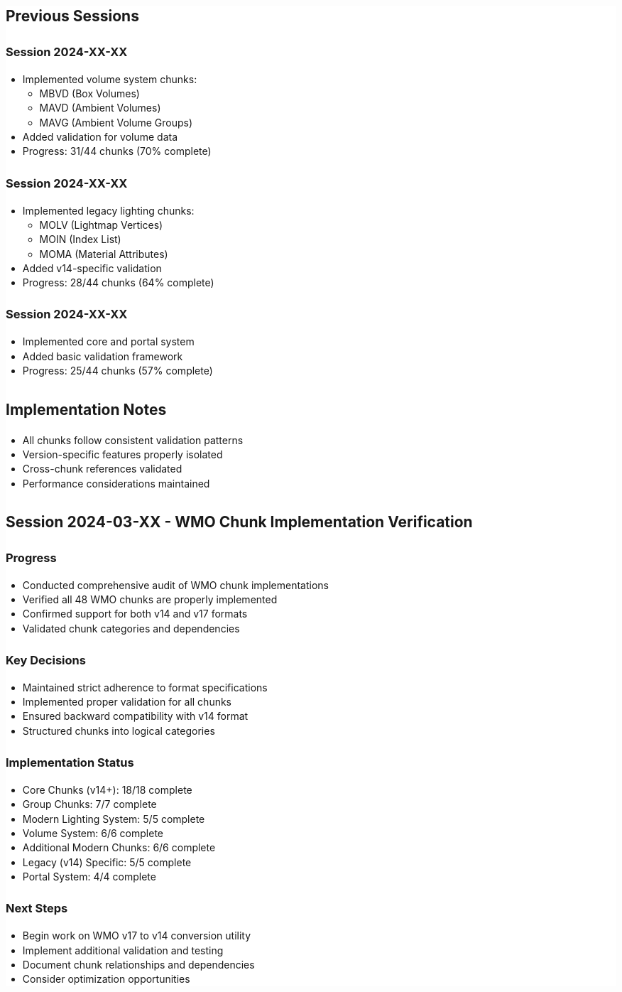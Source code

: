 ## Previous Sessions

### Session 2024-XX-XX
- Implemented volume system chunks:
  - MBVD (Box Volumes)
  - MAVD (Ambient Volumes)
  - MAVG (Ambient Volume Groups)
- Added validation for volume data
- Progress: 31/44 chunks (70% complete)

### Session 2024-XX-XX
- Implemented legacy lighting chunks:
  - MOLV (Lightmap Vertices)
  - MOIN (Index List)
  - MOMA (Material Attributes)
- Added v14-specific validation
- Progress: 28/44 chunks (64% complete)

### Session 2024-XX-XX
- Implemented core and portal system
- Added basic validation framework
- Progress: 25/44 chunks (57% complete)

## Implementation Notes
- All chunks follow consistent validation patterns
- Version-specific features properly isolated
- Cross-chunk references validated
- Performance considerations maintained 

## Session 2024-03-XX - WMO Chunk Implementation Verification

### Progress
- Conducted comprehensive audit of WMO chunk implementations
- Verified all 48 WMO chunks are properly implemented
- Confirmed support for both v14 and v17 formats
- Validated chunk categories and dependencies

### Key Decisions
- Maintained strict adherence to format specifications
- Implemented proper validation for all chunks
- Ensured backward compatibility with v14 format
- Structured chunks into logical categories

### Implementation Status
- Core Chunks (v14+): 18/18 complete
- Group Chunks: 7/7 complete
- Modern Lighting System: 5/5 complete
- Volume System: 6/6 complete
- Additional Modern Chunks: 6/6 complete
- Legacy (v14) Specific: 5/5 complete
- Portal System: 4/4 complete

### Next Steps
- Begin work on WMO v17 to v14 conversion utility
- Implement additional validation and testing
- Document chunk relationships and dependencies
- Consider optimization opportunities 